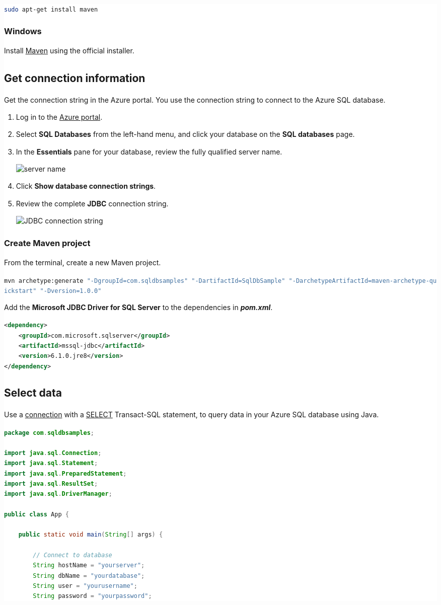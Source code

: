 ```bash
sudo apt-get install maven
```

### **Windows**
Install [Maven](https://maven.apache.org/download.cgi) using the official installer.  

## Get connection information

Get the connection string in the Azure portal. You use the connection string to connect to the Azure SQL database.

1. Log in to the [Azure portal](https://portal.azure.com/).
2. Select **SQL Databases** from the left-hand menu, and click your database on the **SQL databases** page. 
3. In the **Essentials** pane for your database, review the fully qualified server name. 

    <img src="./media/sql-database-connect-query-dotnet/server-name.png" alt="server name" style="width: 780px;" />

4. Click **Show database connection strings**.

5. Review the complete **JDBC** connection string.

    <img src="./media/sql-database-connect-query-jdbc/jdbc-connection-string.png" alt="JDBC connection string" style="width: 780px;" />

### **Create Maven project**
From the terminal, create a new Maven project. 
```bash
mvn archetype:generate "-DgroupId=com.sqldbsamples" "-DartifactId=SqlDbSample" "-DarchetypeArtifactId=maven-archetype-quickstart" "-Dversion=1.0.0"
```

Add the **Microsoft JDBC Driver for SQL Server** to the dependencies in ***pom.xml***. 

```xml
<dependency>
	<groupId>com.microsoft.sqlserver</groupId>
	<artifactId>mssql-jdbc</artifactId>
	<version>6.1.0.jre8</version>
</dependency>
```

## Select data

Use a [connection](https://docs.microsoft.com/sql/connect/jdbc/working-with-a-connection) with a [SELECT](https://msdn.microsoft.com/library/ms189499.aspx) Transact-SQL statement, to query data in your Azure SQL database using Java.

```java
package com.sqldbsamples;

import java.sql.Connection;
import java.sql.Statement;
import java.sql.PreparedStatement;
import java.sql.ResultSet;
import java.sql.DriverManager;

public class App {

	public static void main(String[] args) {
	
		// Connect to database
		String hostName = "yourserver";
		String dbName = "yourdatabase";
		String user = "yourusername";
		String password = "yourpassword";
```